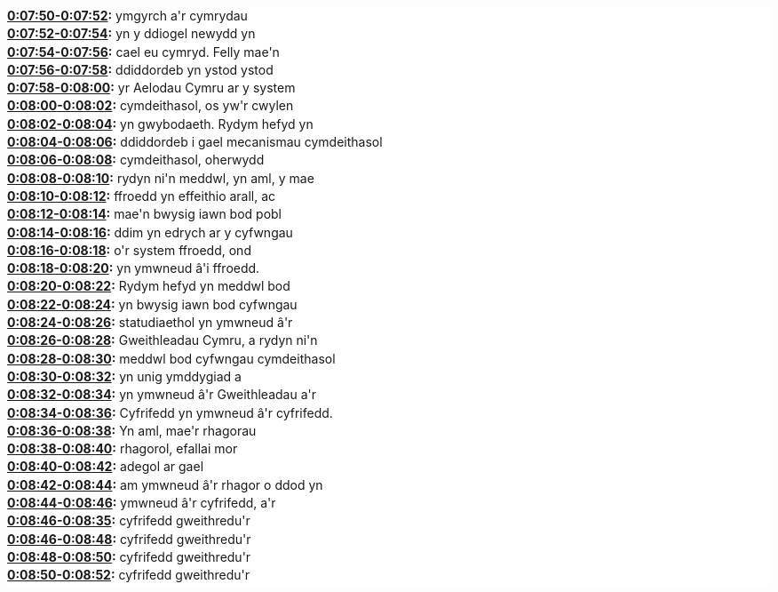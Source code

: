**[0:07:50-0:07:52](https://soundcloud.com/farmerama-radio/shorts-good-food-nation-bill-short-mixdown#t=0:07:50):**  ymgyrch a'r cymrydau  
**[0:07:52-0:07:54](https://soundcloud.com/farmerama-radio/shorts-good-food-nation-bill-short-mixdown#t=0:07:52):**  yn y ddiogel newydd yn  
**[0:07:54-0:07:56](https://soundcloud.com/farmerama-radio/shorts-good-food-nation-bill-short-mixdown#t=0:07:54):**  cael eu cymryd. Felly mae'n  
**[0:07:56-0:07:58](https://soundcloud.com/farmerama-radio/shorts-good-food-nation-bill-short-mixdown#t=0:07:56):**  ddiddordeb yn ystod ystod  
**[0:07:58-0:08:00](https://soundcloud.com/farmerama-radio/shorts-good-food-nation-bill-short-mixdown#t=0:07:58):**  yr Aelodau Cymru ar y system  
**[0:08:00-0:08:02](https://soundcloud.com/farmerama-radio/shorts-good-food-nation-bill-short-mixdown#t=0:08:00):**  cymdeithasol, os yw'r cwylen  
**[0:08:02-0:08:04](https://soundcloud.com/farmerama-radio/shorts-good-food-nation-bill-short-mixdown#t=0:08:02):**  yn gwybodaeth. Rydym hefyd yn  
**[0:08:04-0:08:06](https://soundcloud.com/farmerama-radio/shorts-good-food-nation-bill-short-mixdown#t=0:08:04):**  ddiddordeb i gael mecanismau cymdeithasol  
**[0:08:06-0:08:08](https://soundcloud.com/farmerama-radio/shorts-good-food-nation-bill-short-mixdown#t=0:08:06):**  cymdeithasol, oherwydd  
**[0:08:08-0:08:10](https://soundcloud.com/farmerama-radio/shorts-good-food-nation-bill-short-mixdown#t=0:08:08):**  rydyn ni'n meddwl, yn aml, y mae  
**[0:08:10-0:08:12](https://soundcloud.com/farmerama-radio/shorts-good-food-nation-bill-short-mixdown#t=0:08:10):**  ffroedd yn effeithio arall, ac  
**[0:08:12-0:08:14](https://soundcloud.com/farmerama-radio/shorts-good-food-nation-bill-short-mixdown#t=0:08:12):**  mae'n bwysig iawn bod pobl  
**[0:08:14-0:08:16](https://soundcloud.com/farmerama-radio/shorts-good-food-nation-bill-short-mixdown#t=0:08:14):**  ddim yn edrych ar y cyfwngau  
**[0:08:16-0:08:18](https://soundcloud.com/farmerama-radio/shorts-good-food-nation-bill-short-mixdown#t=0:08:16):**  o'r system ffroedd, ond  
**[0:08:18-0:08:20](https://soundcloud.com/farmerama-radio/shorts-good-food-nation-bill-short-mixdown#t=0:08:18):**  yn ymwneud â'i ffroedd.  
**[0:08:20-0:08:22](https://soundcloud.com/farmerama-radio/shorts-good-food-nation-bill-short-mixdown#t=0:08:20):**  Rydym hefyd yn meddwl bod  
**[0:08:22-0:08:24](https://soundcloud.com/farmerama-radio/shorts-good-food-nation-bill-short-mixdown#t=0:08:22):**  yn bwysig iawn bod cyfwngau  
**[0:08:24-0:08:26](https://soundcloud.com/farmerama-radio/shorts-good-food-nation-bill-short-mixdown#t=0:08:24):**  statudiaethol yn ymwneud â'r  
**[0:08:26-0:08:28](https://soundcloud.com/farmerama-radio/shorts-good-food-nation-bill-short-mixdown#t=0:08:26):**  Gweithleadau Cymru, a rydyn ni'n  
**[0:08:28-0:08:30](https://soundcloud.com/farmerama-radio/shorts-good-food-nation-bill-short-mixdown#t=0:08:28):**  meddwl bod cyfwngau cymdeithasol  
**[0:08:30-0:08:32](https://soundcloud.com/farmerama-radio/shorts-good-food-nation-bill-short-mixdown#t=0:08:30):**  yn unig ymddygiad a  
**[0:08:32-0:08:34](https://soundcloud.com/farmerama-radio/shorts-good-food-nation-bill-short-mixdown#t=0:08:32):**  yn ymwneud â'r Gweithleadau a'r  
**[0:08:34-0:08:36](https://soundcloud.com/farmerama-radio/shorts-good-food-nation-bill-short-mixdown#t=0:08:34):**  Cyfrifedd yn ymwneud â'r cyfrifedd.  
**[0:08:36-0:08:38](https://soundcloud.com/farmerama-radio/shorts-good-food-nation-bill-short-mixdown#t=0:08:36):**  Yn aml, mae'r rhagorau  
**[0:08:38-0:08:40](https://soundcloud.com/farmerama-radio/shorts-good-food-nation-bill-short-mixdown#t=0:08:38):**  rhagorol, efallai mor  
**[0:08:40-0:08:42](https://soundcloud.com/farmerama-radio/shorts-good-food-nation-bill-short-mixdown#t=0:08:40):**  adegol ar gael  
**[0:08:42-0:08:44](https://soundcloud.com/farmerama-radio/shorts-good-food-nation-bill-short-mixdown#t=0:08:42):**  am ymwneud â'r rhagor o ddod yn  
**[0:08:44-0:08:46](https://soundcloud.com/farmerama-radio/shorts-good-food-nation-bill-short-mixdown#t=0:08:44):**  ymwneud â'r cyfrifedd, a'r  
**[0:08:46-0:08:35](https://soundcloud.com/farmerama-radio/shorts-good-food-nation-bill-short-mixdown#t=0:08:46):**  cyfrifedd gweithredu'r  
**[0:08:46-0:08:48](https://soundcloud.com/farmerama-radio/shorts-good-food-nation-bill-short-mixdown#t=0:08:46):**  cyfrifedd gweithredu'r  
**[0:08:48-0:08:50](https://soundcloud.com/farmerama-radio/shorts-good-food-nation-bill-short-mixdown#t=0:08:48):**  cyfrifedd gweithredu'r  
**[0:08:50-0:08:52](https://soundcloud.com/farmerama-radio/shorts-good-food-nation-bill-short-mixdown#t=0:08:50):**  cyfrifedd gweithredu'r  